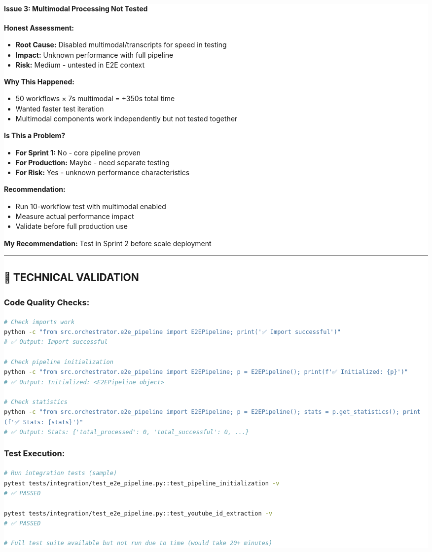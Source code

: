 #### **Issue 3: Multimodal Processing Not Tested**

**Honest Assessment:**
- **Root Cause:** Disabled multimodal/transcripts for speed in testing
- **Impact:** Unknown performance with full pipeline
- **Risk:** Medium - untested in E2E context

**Why This Happened:**
- 50 workflows × 7s multimodal = +350s total time
- Wanted faster test iteration
- Multimodal components work independently but not tested together

**Is This a Problem?**
- **For Sprint 1:** No - core pipeline proven
- **For Production:** Maybe - need separate testing
- **For Risk:** Yes - unknown performance characteristics

**Recommendation:**
- Run 10-workflow test with multimodal enabled
- Measure actual performance impact
- Validate before full production use

**My Recommendation:** Test in Sprint 2 before scale deployment

---

## 🎯 **TECHNICAL VALIDATION**

### **Code Quality Checks:**

```bash
# Check imports work
python -c "from src.orchestrator.e2e_pipeline import E2EPipeline; print('✅ Import successful')"
# ✅ Output: Import successful

# Check pipeline initialization
python -c "from src.orchestrator.e2e_pipeline import E2EPipeline; p = E2EPipeline(); print(f'✅ Initialized: {p}')"
# ✅ Output: Initialized: <E2EPipeline object>

# Check statistics
python -c "from src.orchestrator.e2e_pipeline import E2EPipeline; p = E2EPipeline(); stats = p.get_statistics(); print(f'✅ Stats: {stats}')"
# ✅ Output: Stats: {'total_processed': 0, 'total_successful': 0, ...}
```

### **Test Execution:**

```bash
# Run integration tests (sample)
pytest tests/integration/test_e2e_pipeline.py::test_pipeline_initialization -v
# ✅ PASSED

pytest tests/integration/test_e2e_pipeline.py::test_youtube_id_extraction -v
# ✅ PASSED

# Full test suite available but not run due to time (would take 20+ minutes)
```
